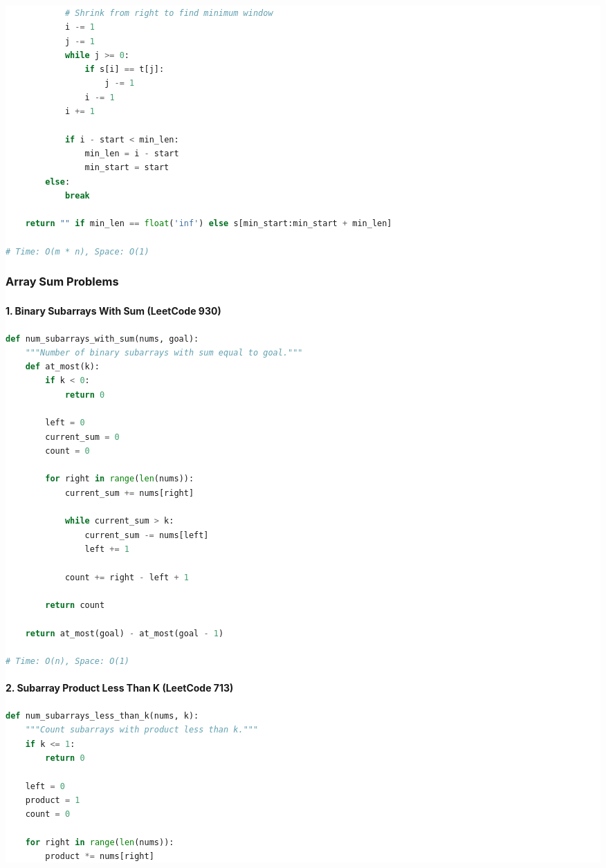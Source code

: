 ```python
            # Shrink from right to find minimum window
            i -= 1
            j -= 1
            while j >= 0:
                if s[i] == t[j]:
                    j -= 1
                i -= 1
            i += 1
            
            if i - start < min_len:
                min_len = i - start
                min_start = start
        else:
            break
    
    return "" if min_len == float('inf') else s[min_start:min_start + min_len]

# Time: O(m * n), Space: O(1)
```

### Array Sum Problems

#### 1. Binary Subarrays With Sum (LeetCode 930)
```python
def num_subarrays_with_sum(nums, goal):
    """Number of binary subarrays with sum equal to goal."""
    def at_most(k):
        if k < 0:
            return 0
        
        left = 0
        current_sum = 0
        count = 0
        
        for right in range(len(nums)):
            current_sum += nums[right]
            
            while current_sum > k:
                current_sum -= nums[left]
                left += 1
            
            count += right - left + 1
        
        return count
    
    return at_most(goal) - at_most(goal - 1)

# Time: O(n), Space: O(1)
```

#### 2. Subarray Product Less Than K (LeetCode 713)
```python
def num_subarrays_less_than_k(nums, k):
    """Count subarrays with product less than k."""
    if k <= 1:
        return 0
    
    left = 0
    product = 1
    count = 0
    
    for right in range(len(nums)):
        product *= nums[right]
```